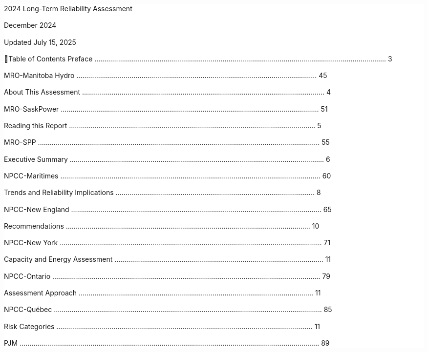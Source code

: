 2024 Long-Term Reliability Assessment

December 2024

Updated July 15, 2025

Table of Contents
Preface .................................................................................................................................................... 3

MRO-Manitoba Hydro .......................................................................................................................... 45

About This Assessment ........................................................................................................................... 4

MRO-SaskPower ................................................................................................................................... 51

Reading this Report ............................................................................................................................. 5

MRO-SPP ............................................................................................................................................... 55

Executive Summary ................................................................................................................................. 6

NPCC-Maritimes .................................................................................................................................... 60

Trends and Reliability Implications ..................................................................................................... 8

NPCC-New England ............................................................................................................................... 65

Recommendations ............................................................................................................................ 10

NPCC-New York ..................................................................................................................................... 71

Capacity and Energy Assessment .......................................................................................................... 11

NPCC-Ontario ........................................................................................................................................ 79

Assessment Approach ....................................................................................................................... 11

NPCC-Québec ........................................................................................................................................ 85

Risk Categories .................................................................................................................................. 11

PJM ........................................................................................................................................................ 89
